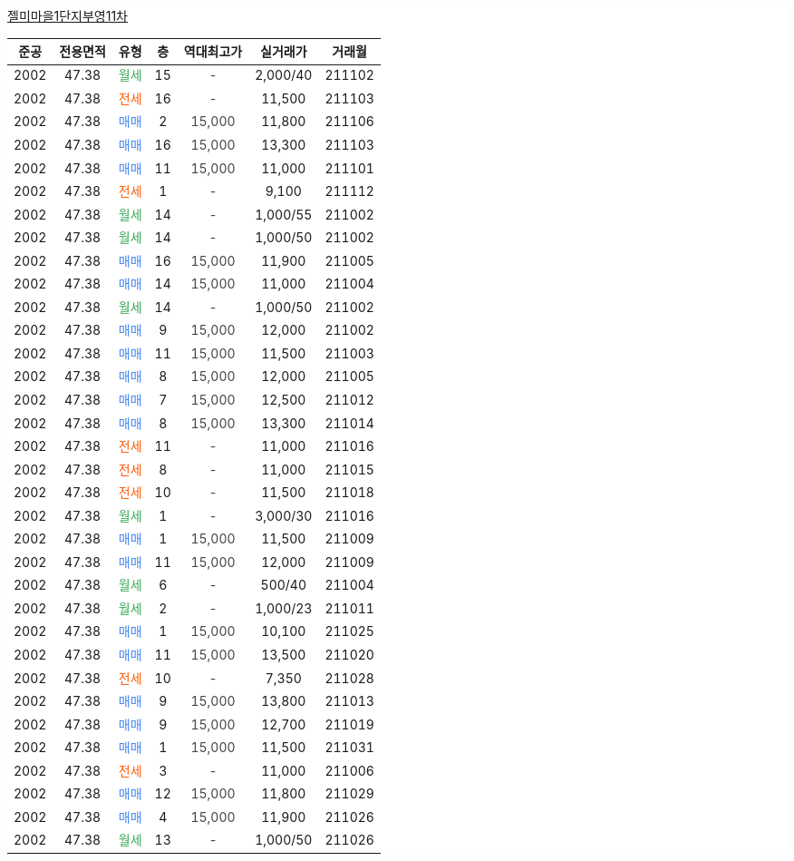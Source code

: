[젤미마을1단지부영11차](https://search.naver.com/search.naver?query=%EA%B2%BD%EC%83%81%EB%82%A8%EB%8F%84+%EA%B9%80%ED%95%B4%EC%8B%9C+%EC%82%BC%EB%AC%B8%EB%8F%99+%EC%A0%A4%EB%AF%B8%EB%A7%88%EC%9D%841%EB%8B%A8%EC%A7%80%EB%B6%80%EC%98%8111%EC%B0%A8)

|준공|전용면적|유형|층|역대최고가|실거래가|거래월|
|:---:|:---:|:---:|:---:|:---:|:---:|:---:|
|2002|47.38|<span style="color:#34a853">월세</span>|15|<span style="color:#444444">-</span>|2,000/40|211102|
|2002|47.38|<span style="color:#ff5a00">전세</span>|16|<span style="color:#444444">-</span>|11,500|211103|
|2002|47.38|<span style="color:#4285f3">매매</span>|2|<span style="color:#444444">15,000</span>|11,800|211106|
|2002|47.38|<span style="color:#4285f3">매매</span>|16|<span style="color:#444444">15,000</span>|13,300|211103|
|2002|47.38|<span style="color:#4285f3">매매</span>|11|<span style="color:#444444">15,000</span>|11,000|211101|
|2002|47.38|<span style="color:#ff5a00">전세</span>|1|<span style="color:#444444">-</span>|9,100|211112|
|2002|47.38|<span style="color:#34a853">월세</span>|14|<span style="color:#444444">-</span>|1,000/55|211002|
|2002|47.38|<span style="color:#34a853">월세</span>|14|<span style="color:#444444">-</span>|1,000/50|211002|
|2002|47.38|<span style="color:#4285f3">매매</span>|16|<span style="color:#444444">15,000</span>|11,900|211005|
|2002|47.38|<span style="color:#4285f3">매매</span>|14|<span style="color:#444444">15,000</span>|11,000|211004|
|2002|47.38|<span style="color:#34a853">월세</span>|14|<span style="color:#444444">-</span>|1,000/50|211002|
|2002|47.38|<span style="color:#4285f3">매매</span>|9|<span style="color:#444444">15,000</span>|12,000|211002|
|2002|47.38|<span style="color:#4285f3">매매</span>|11|<span style="color:#444444">15,000</span>|11,500|211003|
|2002|47.38|<span style="color:#4285f3">매매</span>|8|<span style="color:#444444">15,000</span>|12,000|211005|
|2002|47.38|<span style="color:#4285f3">매매</span>|7|<span style="color:#444444">15,000</span>|12,500|211012|
|2002|47.38|<span style="color:#4285f3">매매</span>|8|<span style="color:#444444">15,000</span>|13,300|211014|
|2002|47.38|<span style="color:#ff5a00">전세</span>|11|<span style="color:#444444">-</span>|11,000|211016|
|2002|47.38|<span style="color:#ff5a00">전세</span>|8|<span style="color:#444444">-</span>|11,000|211015|
|2002|47.38|<span style="color:#ff5a00">전세</span>|10|<span style="color:#444444">-</span>|11,500|211018|
|2002|47.38|<span style="color:#34a853">월세</span>|1|<span style="color:#444444">-</span>|3,000/30|211016|
|2002|47.38|<span style="color:#4285f3">매매</span>|1|<span style="color:#444444">15,000</span>|11,500|211009|
|2002|47.38|<span style="color:#4285f3">매매</span>|11|<span style="color:#444444">15,000</span>|12,000|211009|
|2002|47.38|<span style="color:#34a853">월세</span>|6|<span style="color:#444444">-</span>|500/40|211004|
|2002|47.38|<span style="color:#34a853">월세</span>|2|<span style="color:#444444">-</span>|1,000/23|211011|
|2002|47.38|<span style="color:#4285f3">매매</span>|1|<span style="color:#444444">15,000</span>|10,100|211025|
|2002|47.38|<span style="color:#4285f3">매매</span>|11|<span style="color:#444444">15,000</span>|13,500|211020|
|2002|47.38|<span style="color:#ff5a00">전세</span>|10|<span style="color:#444444">-</span>|7,350|211028|
|2002|47.38|<span style="color:#4285f3">매매</span>|9|<span style="color:#444444">15,000</span>|13,800|211013|
|2002|47.38|<span style="color:#4285f3">매매</span>|9|<span style="color:#444444">15,000</span>|12,700|211019|
|2002|47.38|<span style="color:#4285f3">매매</span>|1|<span style="color:#444444">15,000</span>|11,500|211031|
|2002|47.38|<span style="color:#ff5a00">전세</span>|3|<span style="color:#444444">-</span>|11,000|211006|
|2002|47.38|<span style="color:#4285f3">매매</span>|12|<span style="color:#444444">15,000</span>|11,800|211029|
|2002|47.38|<span style="color:#4285f3">매매</span>|4|<span style="color:#444444">15,000</span>|11,900|211026|
|2002|47.38|<span style="color:#34a853">월세</span>|13|<span style="color:#444444">-</span>|1,000/50|211026|